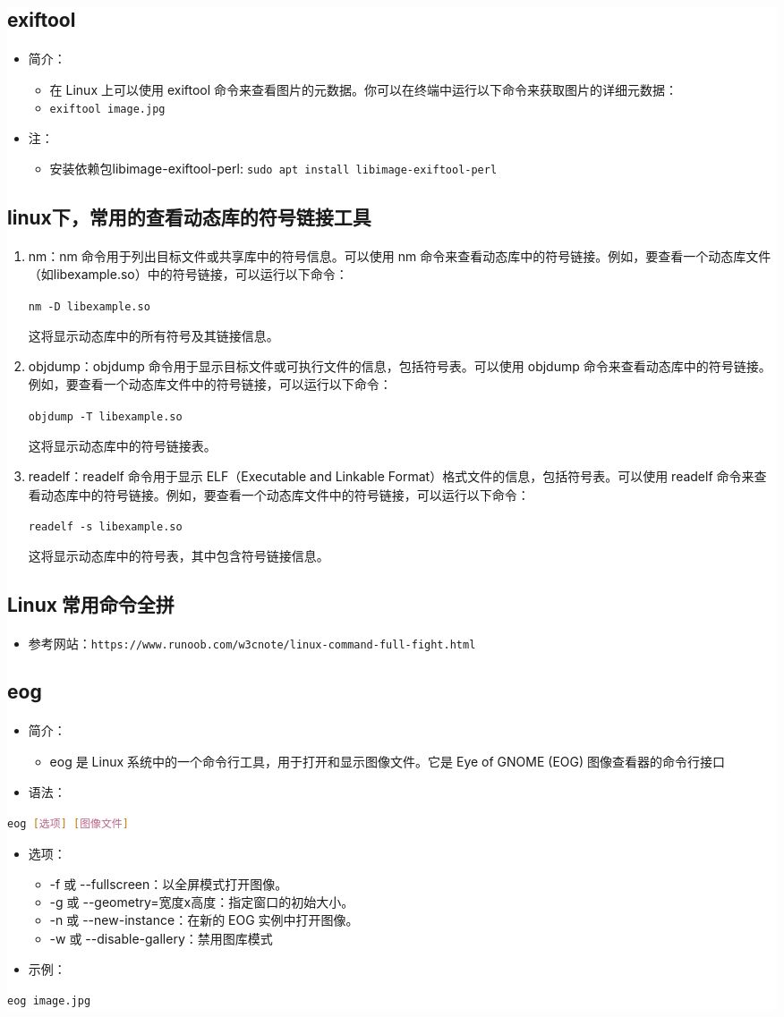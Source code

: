 ## exiftool

+ 简介：
  + 在 Linux 上可以使用 exiftool 命令来查看图片的元数据。你可以在终端中运行以下命令来获取图片的详细元数据：
  + `exiftool image.jpg`

+ 注：
  + 安装依赖包libimage-exiftool-perl: `sudo apt install libimage-exiftool-perl`

## linux下，常用的查看动态库的符号链接工具

1. nm：nm 命令用于列出目标文件或共享库中的符号信息。可以使用 nm 命令来查看动态库中的符号链接。例如，要查看一个动态库文件（如libexample.so）中的符号链接，可以运行以下命令：
   ```
   nm -D libexample.so
   ```
   这将显示动态库中的所有符号及其链接信息。

2. objdump：objdump 命令用于显示目标文件或可执行文件的信息，包括符号表。可以使用 objdump 命令来查看动态库中的符号链接。例如，要查看一个动态库文件中的符号链接，可以运行以下命令：
   ```
   objdump -T libexample.so
   ```
   这将显示动态库中的符号链接表。

3. readelf：readelf 命令用于显示 ELF（Executable and Linkable Format）格式文件的信息，包括符号表。可以使用 readelf 命令来查看动态库中的符号链接。例如，要查看一个动态库文件中的符号链接，可以运行以下命令：
   ```
   readelf -s libexample.so
   ```
   这将显示动态库中的符号表，其中包含符号链接信息。


## Linux 常用命令全拼

+ 参考网站：`https://www.runoob.com/w3cnote/linux-command-full-fight.html`


## eog



+ 简介：
  + eog 是 Linux 系统中的一个命令行工具，用于打开和显示图像文件。它是 Eye of GNOME (EOG) 图像查看器的命令行接口

+ 语法：
```bash 
eog [选项] [图像文件]
```

+ 选项：
  + -f 或 --fullscreen：以全屏模式打开图像。
  + -g 或 --geometry=宽度x高度：指定窗口的初始大小。
  + -n 或 --new-instance：在新的 EOG 实例中打开图像。
  + -w 或 --disable-gallery：禁用图库模式

+ 示例：
```bash 
eog image.jpg
```
